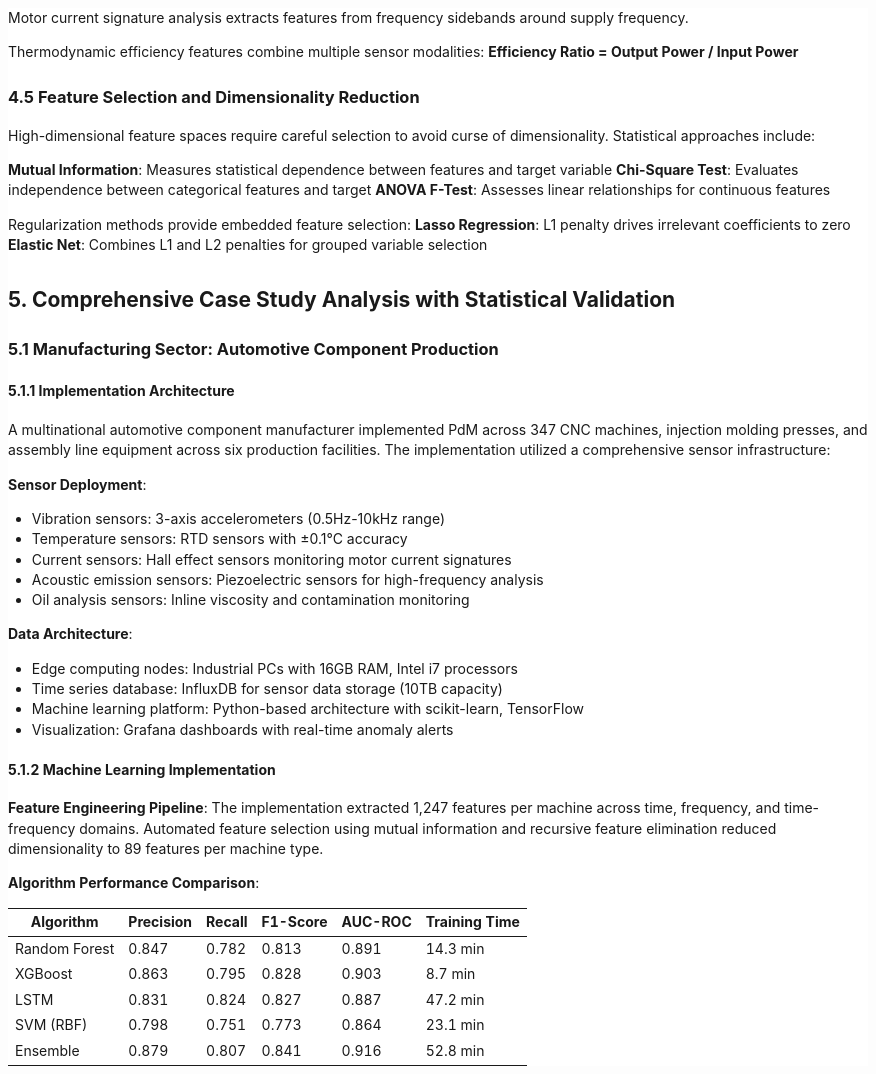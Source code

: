 Motor current signature analysis extracts features from frequency sidebands around supply frequency.

Thermodynamic efficiency features combine multiple sensor modalities: **Efficiency Ratio = Output Power / Input Power**

### 4.5 Feature Selection and Dimensionality Reduction

High-dimensional feature spaces require careful selection to avoid curse of dimensionality. Statistical approaches include:

**Mutual Information**: Measures statistical dependence between features and target variable **Chi-Square Test**: Evaluates independence between categorical features and target **ANOVA F-Test**: Assesses linear relationships for continuous features

Regularization methods provide embedded feature selection: **Lasso Regression**: L1 penalty drives irrelevant coefficients to zero **Elastic Net**: Combines L1 and L2 penalties for grouped variable selection

## 5\. Comprehensive Case Study Analysis with Statistical Validation

### 5.1 Manufacturing Sector: Automotive Component Production

#### 5.1.1 Implementation Architecture

A multinational automotive component manufacturer implemented PdM across 347 CNC machines, injection molding presses, and assembly line equipment across six production facilities. The implementation utilized a comprehensive sensor infrastructure:

**Sensor Deployment**:

- Vibration sensors: 3-axis accelerometers (0.5Hz-10kHz range)
- Temperature sensors: RTD sensors with ±0.1°C accuracy
- Current sensors: Hall effect sensors monitoring motor current signatures
- Acoustic emission sensors: Piezoelectric sensors for high-frequency analysis
- Oil analysis sensors: Inline viscosity and contamination monitoring

**Data Architecture**:

- Edge computing nodes: Industrial PCs with 16GB RAM, Intel i7 processors
- Time series database: InfluxDB for sensor data storage (10TB capacity)
- Machine learning platform: Python-based architecture with scikit-learn, TensorFlow
- Visualization: Grafana dashboards with real-time anomaly alerts

#### 5.1.2 Machine Learning Implementation

**Feature Engineering Pipeline**: The implementation extracted 1,247 features per machine across time, frequency, and time-frequency domains. Automated feature selection using mutual information and recursive feature elimination reduced dimensionality to 89 features per machine type.

**Algorithm Performance Comparison**:

Algorithm     | Precision | Recall | F1-Score | AUC-ROC | Training Time
------------- | --------- | ------ | -------- | ------- | -------------
Random Forest | 0.847     | 0.782  | 0.813    | 0.891   | 14.3 min
XGBoost       | 0.863     | 0.795  | 0.828    | 0.903   | 8.7 min
LSTM          | 0.831     | 0.824  | 0.827    | 0.887   | 47.2 min
SVM (RBF)     | 0.798     | 0.751  | 0.773    | 0.864   | 23.1 min
Ensemble      | 0.879     | 0.807  | 0.841    | 0.916   | 52.8 min
